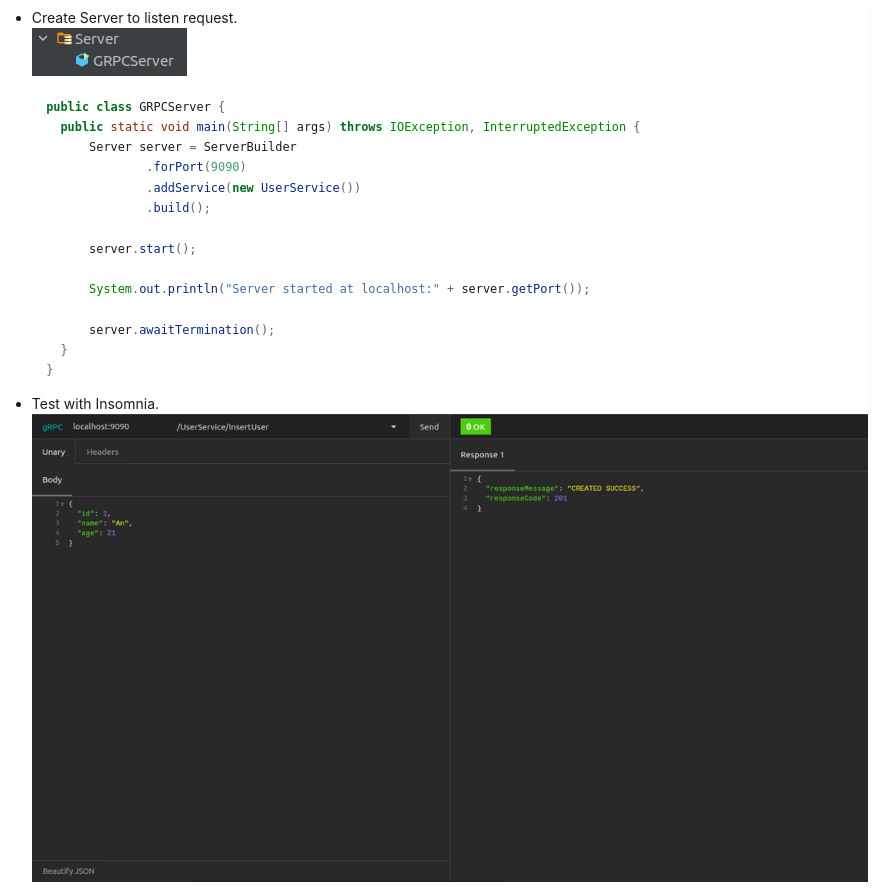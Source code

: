 - Create Server to listen request.<br/>
  ![img_3.png](img/img_3.png)
  ```java 
    public class GRPCServer {
      public static void main(String[] args) throws IOException, InterruptedException {
          Server server = ServerBuilder
                  .forPort(9090)
                  .addService(new UserService())
                  .build();
  
          server.start();
  
          System.out.println("Server started at localhost:" + server.getPort());
  
          server.awaitTermination();
      }
    }
  ```
- Test with Insomnia.<br/>
  ![img_21.png](img/img_21.png)<br/>
